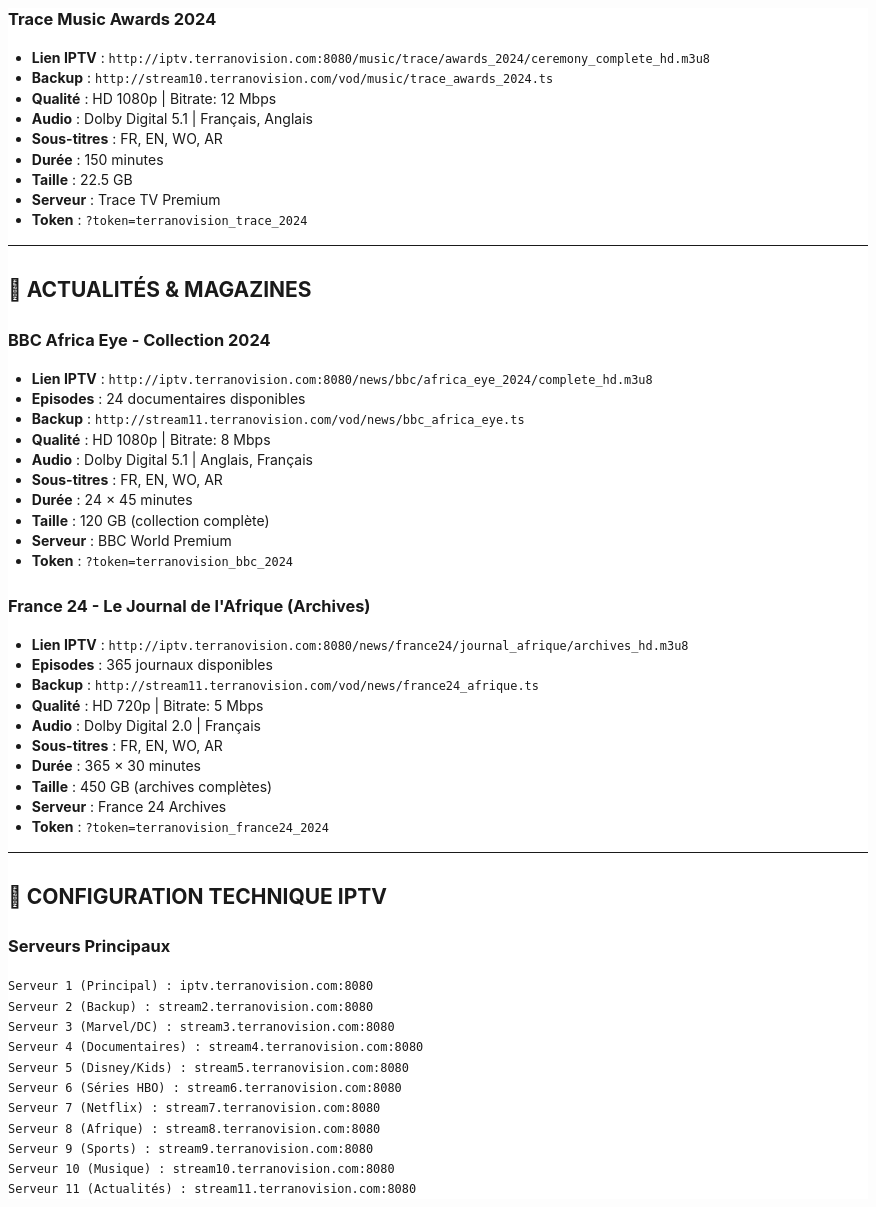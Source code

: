 ### **Trace Music Awards 2024**
- **Lien IPTV** : `http://iptv.terranovision.com:8080/music/trace/awards_2024/ceremony_complete_hd.m3u8`
- **Backup** : `http://stream10.terranovision.com/vod/music/trace_awards_2024.ts`
- **Qualité** : HD 1080p | Bitrate: 12 Mbps
- **Audio** : Dolby Digital 5.1 | Français, Anglais
- **Sous-titres** : FR, EN, WO, AR
- **Durée** : 150 minutes
- **Taille** : 22.5 GB
- **Serveur** : Trace TV Premium
- **Token** : `?token=terranovision_trace_2024`

---

## 📰 **ACTUALITÉS & MAGAZINES**

### **BBC Africa Eye - Collection 2024**
- **Lien IPTV** : `http://iptv.terranovision.com:8080/news/bbc/africa_eye_2024/complete_hd.m3u8`
- **Episodes** : 24 documentaires disponibles
- **Backup** : `http://stream11.terranovision.com/vod/news/bbc_africa_eye.ts`
- **Qualité** : HD 1080p | Bitrate: 8 Mbps
- **Audio** : Dolby Digital 5.1 | Anglais, Français
- **Sous-titres** : FR, EN, WO, AR
- **Durée** : 24 × 45 minutes
- **Taille** : 120 GB (collection complète)
- **Serveur** : BBC World Premium
- **Token** : `?token=terranovision_bbc_2024`

### **France 24 - Le Journal de l'Afrique (Archives)**
- **Lien IPTV** : `http://iptv.terranovision.com:8080/news/france24/journal_afrique/archives_hd.m3u8`
- **Episodes** : 365 journaux disponibles
- **Backup** : `http://stream11.terranovision.com/vod/news/france24_afrique.ts`
- **Qualité** : HD 720p | Bitrate: 5 Mbps
- **Audio** : Dolby Digital 2.0 | Français
- **Sous-titres** : FR, EN, WO, AR
- **Durée** : 365 × 30 minutes
- **Taille** : 450 GB (archives complètes)
- **Serveur** : France 24 Archives
- **Token** : `?token=terranovision_france24_2024`

---

## 🔧 **CONFIGURATION TECHNIQUE IPTV**

### **Serveurs Principaux**
```
Serveur 1 (Principal) : iptv.terranovision.com:8080
Serveur 2 (Backup) : stream2.terranovision.com:8080
Serveur 3 (Marvel/DC) : stream3.terranovision.com:8080
Serveur 4 (Documentaires) : stream4.terranovision.com:8080
Serveur 5 (Disney/Kids) : stream5.terranovision.com:8080
Serveur 6 (Séries HBO) : stream6.terranovision.com:8080
Serveur 7 (Netflix) : stream7.terranovision.com:8080
Serveur 8 (Afrique) : stream8.terranovision.com:8080
Serveur 9 (Sports) : stream9.terranovision.com:8080
Serveur 10 (Musique) : stream10.terranovision.com:8080
Serveur 11 (Actualités) : stream11.terranovision.com:8080
```
